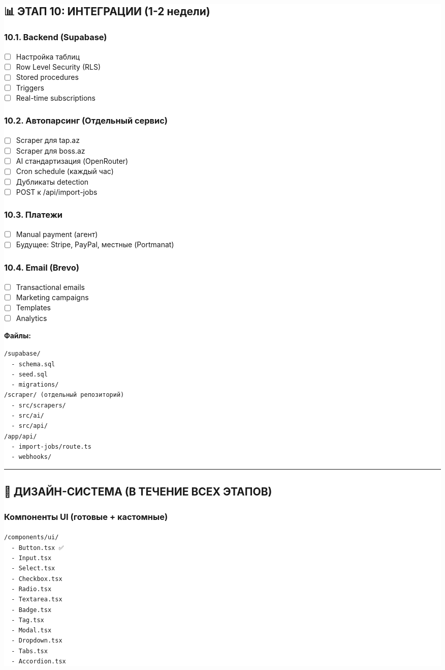 
## 📊 ЭТАП 10: ИНТЕГРАЦИИ (1-2 недели)

### 10.1. Backend (Supabase)
- [ ] Настройка таблиц
- [ ] Row Level Security (RLS)
- [ ] Stored procedures
- [ ] Triggers
- [ ] Real-time subscriptions

### 10.2. Автопарсинг (Отдельный сервис)
- [ ] Scraper для tap.az
- [ ] Scraper для boss.az
- [ ] AI стандартизация (OpenRouter)
- [ ] Cron schedule (каждый час)
- [ ] Дубликаты detection
- [ ] POST к /api/import-jobs

### 10.3. Платежи
- [ ] Manual payment (агент)
- [ ] Будущее: Stripe, PayPal, местные (Portmanat)

### 10.4. Email (Brevo)
- [ ] Transactional emails
- [ ] Marketing campaigns
- [ ] Templates
- [ ] Analytics

**Файлы:**
```
/supabase/
  - schema.sql
  - seed.sql
  - migrations/
/scraper/ (отдельный репозиторий)
  - src/scrapers/
  - src/ai/
  - src/api/
/app/api/
  - import-jobs/route.ts
  - webhooks/
```

---

## 🎨 ДИЗАЙН-СИСТЕМА (В ТЕЧЕНИЕ ВСЕХ ЭТАПОВ)

### Компоненты UI (готовые + кастомные)
```
/components/ui/
  - Button.tsx ✅
  - Input.tsx
  - Select.tsx
  - Checkbox.tsx
  - Radio.tsx
  - Textarea.tsx
  - Badge.tsx
  - Tag.tsx
  - Modal.tsx
  - Dropdown.tsx
  - Tabs.tsx
  - Accordion.tsx
```
